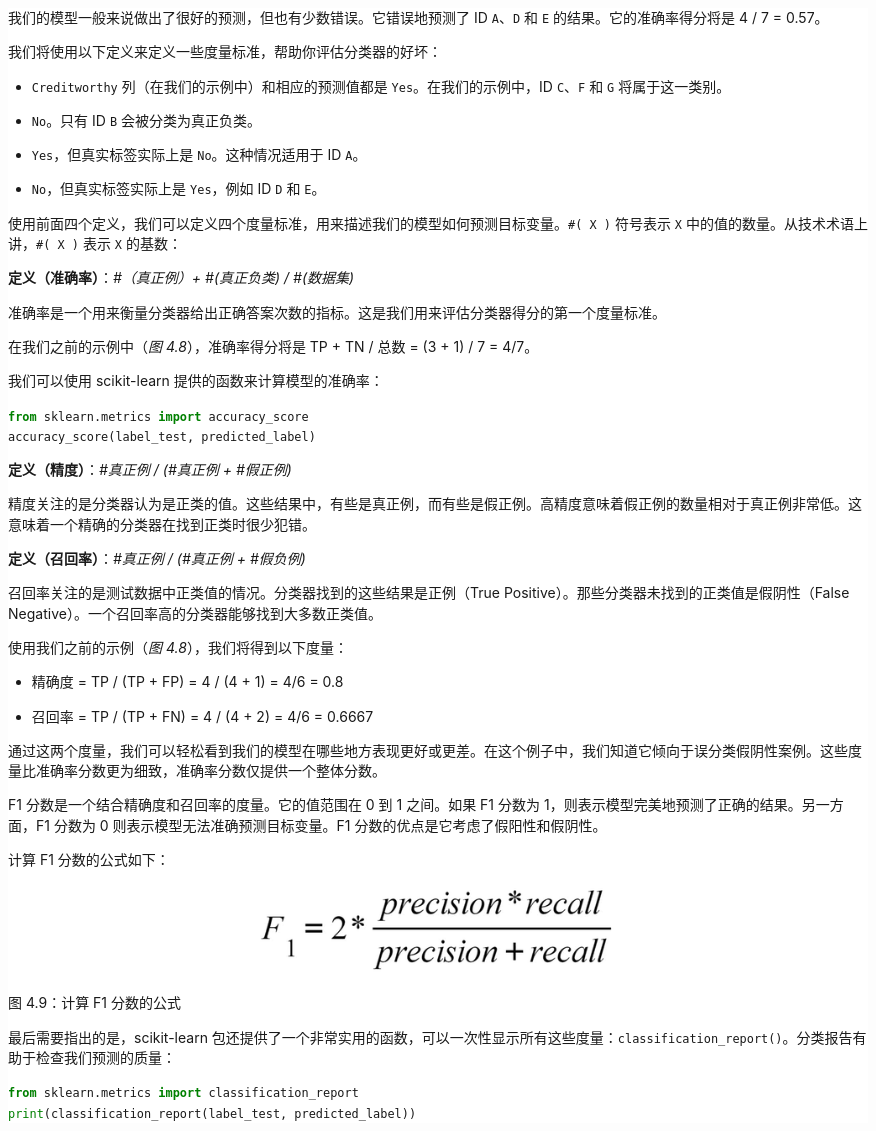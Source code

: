 我们的模型一般来说做出了很好的预测，但也有少数错误。它错误地预测了 ID `A`、`D` 和 `E` 的结果。它的准确率得分将是 4 / 7 = 0.57。

我们将使用以下定义来定义一些度量标准，帮助你评估分类器的好坏：

+   `Creditworthy` 列（在我们的示例中）和相应的预测值都是 `Yes`。在我们的示例中，ID `C`、`F` 和 `G` 将属于这一类别。

+   `No`。只有 ID `B` 会被分类为真正负类。

+   `Yes`，但真实标签实际上是 `No`。这种情况适用于 ID `A`。

+   `No`，但真实标签实际上是 `Yes`，例如 ID `D` 和 `E`。

使用前面四个定义，我们可以定义四个度量标准，用来描述我们的模型如何预测目标变量。`#( X )` 符号表示 `X` 中的值的数量。从技术术语上讲，`#( X )` 表示 `X` 的基数：

**定义（准确率）**：*#（真正例）+ #(真正负类) / #(数据集)*

准确率是一个用来衡量分类器给出正确答案次数的指标。这是我们用来评估分类器得分的第一个度量标准。

在我们之前的示例中（*图 4.8*），准确率得分将是 TP + TN / 总数 = (3 + 1) / 7 = 4/7。

我们可以使用 scikit-learn 提供的函数来计算模型的准确率：

```py
from sklearn.metrics import accuracy_score
accuracy_score(label_test, predicted_label)
```

**定义（精度）**：*#真正例 / (#真正例 + #假正例)*

精度关注的是分类器认为是正类的值。这些结果中，有些是真正例，而有些是假正例。高精度意味着假正例的数量相对于真正例非常低。这意味着一个精确的分类器在找到正类时很少犯错。

**定义（召回率）**：*#真正例 / (#真正例 + #假负例)*

召回率关注的是测试数据中正类值的情况。分类器找到的这些结果是正例（True Positive）。那些分类器未找到的正类值是假阴性（False Negative）。一个召回率高的分类器能够找到大多数正类值。

使用我们之前的示例（*图 4.8*），我们将得到以下度量：

+   精确度 = TP / (TP + FP) = 4 / (4 + 1) = 4/6 = 0.8

+   召回率 = TP / (TP + FN) = 4 / (4 + 2) = 4/6 = 0.6667

通过这两个度量，我们可以轻松看到我们的模型在哪些地方表现更好或更差。在这个例子中，我们知道它倾向于误分类假阴性案例。这些度量比准确率分数更为细致，准确率分数仅提供一个整体分数。

F1 分数是一个结合精确度和召回率的度量。它的值范围在 0 到 1 之间。如果 F1 分数为 1，则表示模型完美地预测了正确的结果。另一方面，F1 分数为 0 则表示模型无法准确预测目标变量。F1 分数的优点是它考虑了假阳性和假阴性。

计算 F1 分数的公式如下：

![图 4.9：计算 F1 分数的公式](img/B16060_04_09.jpg)

图 4.9：计算 F1 分数的公式

最后需要指出的是，scikit-learn 包还提供了一个非常实用的函数，可以一次性显示所有这些度量：`classification_report()`。分类报告有助于检查我们预测的质量：

```py
from sklearn.metrics import classification_report
print(classification_report(label_test, predicted_label))
```
